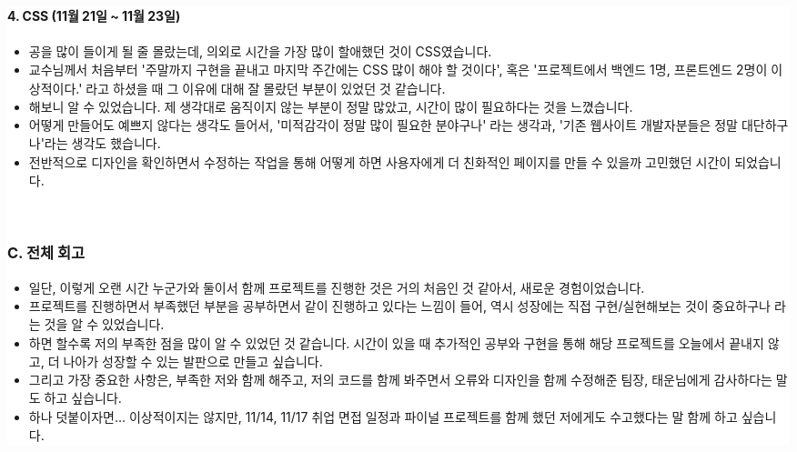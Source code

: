 #### 4. CSS (11월 21일 ~ 11월 23일)
- 공을 많이 들이게 될 줄 몰랐는데, 의외로 시간을 가장 많이 할애했던 것이 CSS였습니다.
- 교수님께서 처음부터 '주말까지 구현을 끝내고 마지막 주간에는 CSS 많이 해야 할 것이다', 혹은 '프로젝트에서 백엔드 1명, 프론트엔드 2명이 이상적이다.' 라고 하셨을 때 그 이유에 대해 잘 몰랐던 부분이 있었던 것 같습니다.
- 해보니 알 수 있었습니다. 제 생각대로 움직이지 않는 부분이 정말 많았고, 시간이 많이 필요하다는 것을 느꼈습니다.
- 어떻게 만들어도 예쁘지 않다는 생각도 들어서, '미적감각이 정말 많이 필요한 분야구나' 라는 생각과, '기존 웹사이트 개발자분들은 정말 대단하구나'라는 생각도 했습니다.
- 전반적으로 디자인을 확인하면서 수정하는 작업을 통해 어떻게 하면 사용자에게 더 친화적인 페이지를 만들 수 있을까 고민했던 시간이 되었습니다.
  

<br>

### C. 전체 회고
- 일단, 이렇게 오랜 시간 누군가와 둘이서 함께 프로젝트를 진행한 것은 거의 처음인 것 같아서, 새로운 경험이었습니다.
- 프로젝트를 진행하면서 부족했던 부분을 공부하면서 같이 진행하고 있다는 느낌이 들어, 역시 성장에는 직접 구현/실현해보는 것이 중요하구나 라는 것을 알 수 있었습니다.
- 하면 할수록 저의 부족한 점을 많이 알 수 있었던 것 같습니다. 시간이 있을 때 추가적인 공부와 구현을 통해 해당 프로젝트를 오늘에서 끝내지 않고, 더 나아가 성장할 수 있는 발판으로 만들고 싶습니다.
- 그리고 가장 중요한 사항은, 부족한 저와 함께 해주고, 저의 코드를 함께 봐주면서 오류와 디자인을 함께 수정해준 팀장, 태운님에게 감사하다는 말도 하고 싶습니다.
- 하나 덧붙이자면... 이상적이지는 않지만, 11/14, 11/17 취업 면접 일정과 파이널 프로젝트를 함께 했던 저에게도 수고했다는 말 함께 하고 싶습니다.
